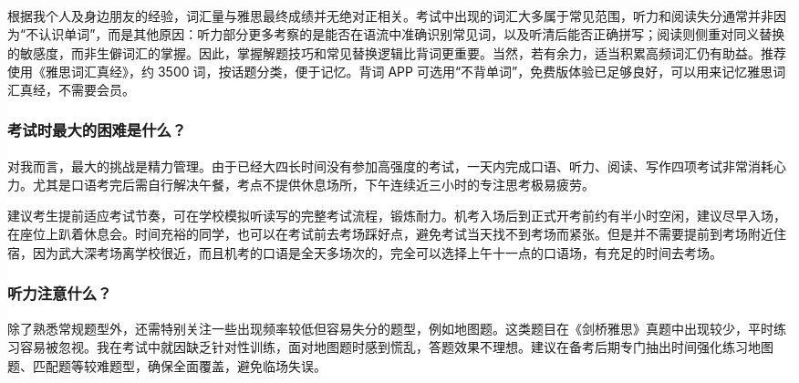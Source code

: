 根据我个人及身边朋友的经验，词汇量与雅思最终成绩并无绝对正相关。考试中出现的词汇大多属于常见范围，听力和阅读失分通常并非因为“不认识单词”，而是其他原因：听力部分更多考察的是能否在语流中准确识别常见词，以及听清后能否正确拼写；阅读则侧重对同义替换的敏感度，而非生僻词汇的掌握。因此，掌握解题技巧和常见替换逻辑比背词更重要。当然，若有余力，适当积累高频词汇仍有助益。推荐使用《雅思词汇真经》，约 3500 词，按话题分类，便于记忆。背词 APP 可选用“不背单词”，免费版体验已足够良好，可以用来记忆雅思词汇真经，不需要会员。

### 考试时最大的困难是什么？

对我而言，最大的挑战是精力管理。由于已经大四长时间没有参加高强度的考试，一天内完成口语、听力、阅读、写作四项考试非常消耗心力。尤其是口语考完后需自行解决午餐，考点不提供休息场所，下午连续近三小时的专注思考极易疲劳。

建议考生提前适应考试节奏，可在学校模拟听读写的完整考试流程，锻炼耐力。机考入场后到正式开考前约有半小时空闲，建议尽早入场，在座位上趴着休息会。时间充裕的同学，也可以在考试前去考场踩好点，避免考试当天找不到考场而紧张。但是并不需要提前到考场附近住宿，因为武大深考场离学校很近，而且机考的口语是全天多场次的，完全可以选择上午十一点的口语场，有充足的时间去考场。

### 听力注意什么？

除了熟悉常规题型外，还需特别关注一些出现频率较低但容易失分的题型，例如地图题。这类题目在《剑桥雅思》真题中出现较少，平时练习容易被忽视。我在考试中就因缺乏针对性训练，面对地图题时感到慌乱，答题效果不理想。建议在备考后期专门抽出时间强化练习地图题、匹配题等较难题型，确保全面覆盖，避免临场失误。